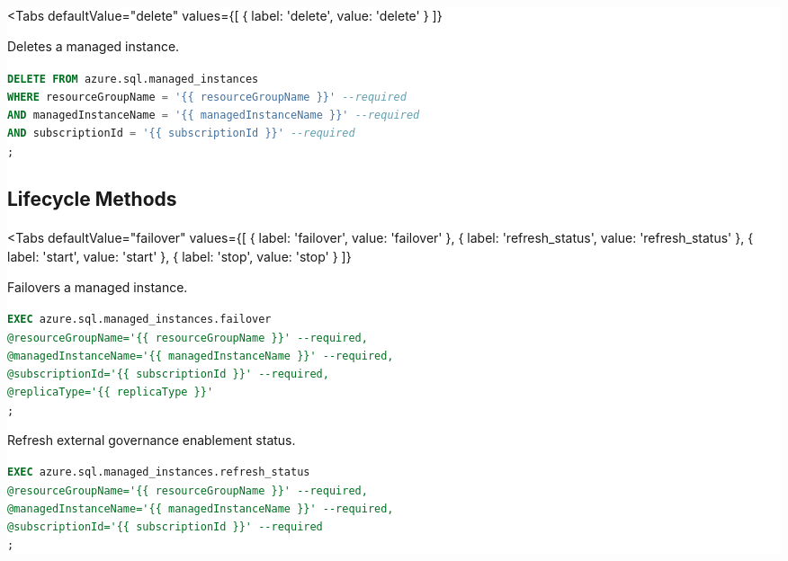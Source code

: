 <Tabs
    defaultValue="delete"
    values={[
        { label: 'delete', value: 'delete' }
    ]}
>
<TabItem value="delete">

Deletes a managed instance.

```sql
DELETE FROM azure.sql.managed_instances
WHERE resourceGroupName = '{{ resourceGroupName }}' --required
AND managedInstanceName = '{{ managedInstanceName }}' --required
AND subscriptionId = '{{ subscriptionId }}' --required
;
```
</TabItem>
</Tabs>


## Lifecycle Methods

<Tabs
    defaultValue="failover"
    values={[
        { label: 'failover', value: 'failover' },
        { label: 'refresh_status', value: 'refresh_status' },
        { label: 'start', value: 'start' },
        { label: 'stop', value: 'stop' }
    ]}
>
<TabItem value="failover">

Failovers a managed instance.

```sql
EXEC azure.sql.managed_instances.failover 
@resourceGroupName='{{ resourceGroupName }}' --required, 
@managedInstanceName='{{ managedInstanceName }}' --required, 
@subscriptionId='{{ subscriptionId }}' --required, 
@replicaType='{{ replicaType }}'
;
```
</TabItem>
<TabItem value="refresh_status">

Refresh external governance enablement status.

```sql
EXEC azure.sql.managed_instances.refresh_status 
@resourceGroupName='{{ resourceGroupName }}' --required, 
@managedInstanceName='{{ managedInstanceName }}' --required, 
@subscriptionId='{{ subscriptionId }}' --required
;
```
</TabItem>
<TabItem value="start">

